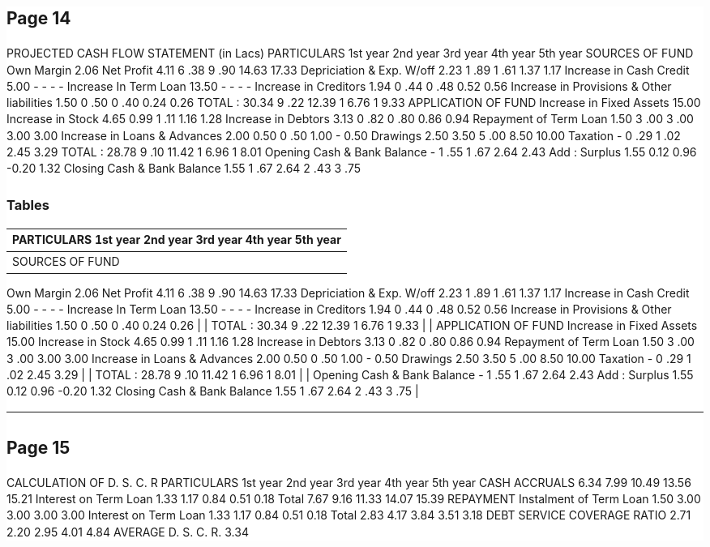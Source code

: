 
## Page 14

PROJECTED CASH FLOW STATEMENT (in Lacs) PARTICULARS 1st year 2nd year 3rd year 4th year 5th year SOURCES OF FUND Own Margin 2.06 Net Profit 4.11 6 .38 9 .90 14.63 17.33 Depriciation & Exp. W/off 2.23 1 .89 1 .61 1.37 1.17 Increase in Cash Credit 5.00 - - - - Increase In Term Loan 13.50 - - - - Increase in Creditors 1.94 0 .44 0 .48 0.52 0.56 Increase in Provisions & Other liabilities 1.50 0 .50 0 .40 0.24 0.26 TOTAL : 30.34 9 .22 12.39 1 6.76 1 9.33 APPLICATION OF FUND Increase in Fixed Assets 15.00 Increase in Stock 4.65 0.99 1 .11 1.16 1.28 Increase in Debtors 3.13 0 .82 0 .80 0.86 0.94 Repayment of Term Loan 1.50 3 .00 3 .00 3.00 3.00 Increase in Loans & Advances 2.00 0.50 0 .50 1.00 - 0.50 Drawings 2.50 3.50 5 .00 8.50 10.00 Taxation - 0 .29 1 .02 2.45 3.29 TOTAL : 28.78 9 .10 11.42 1 6.96 1 8.01 Opening Cash & Bank Balance - 1 .55 1 .67 2.64 2.43 Add : Surplus 1.55 0.12 0.96 -0.20 1.32 Closing Cash & Bank Balance 1.55 1 .67 2.64 2 .43 3 .75

### Tables

| PARTICULARS 1st year 2nd year 3rd year 4th year 5th year |
|---|
| SOURCES OF FUND
Own Margin 2.06
Net Profit 4.11 6 .38 9 .90 14.63 17.33
Depriciation & Exp. W/off 2.23 1 .89 1 .61 1.37 1.17
Increase in Cash Credit 5.00 - - - -
Increase In Term Loan 13.50 - - - -
Increase in Creditors 1.94 0 .44 0 .48 0.52 0.56
Increase in Provisions & Other liabilities 1.50 0 .50 0 .40 0.24 0.26 |
| TOTAL : 30.34 9 .22 12.39 1 6.76 1 9.33 |
| APPLICATION OF FUND
Increase in Fixed Assets 15.00
Increase in Stock 4.65 0.99 1 .11 1.16 1.28
Increase in Debtors 3.13 0 .82 0 .80 0.86 0.94
Repayment of Term Loan 1.50 3 .00 3 .00 3.00 3.00
Increase in Loans & Advances 2.00 0.50 0 .50 1.00 - 0.50
Drawings 2.50 3.50 5 .00 8.50 10.00
Taxation - 0 .29 1 .02 2.45 3.29 |
| TOTAL : 28.78 9 .10 11.42 1 6.96 1 8.01 |
| Opening Cash & Bank Balance - 1 .55 1 .67 2.64 2.43
Add : Surplus 1.55 0.12 0.96 -0.20 1.32
Closing Cash & Bank Balance 1.55 1 .67 2.64 2 .43 3 .75 |

---

## Page 15

CALCULATION OF D. S. C. R PARTICULARS 1st year 2nd year 3rd year 4th year 5th year CASH ACCRUALS 6.34 7.99 10.49 13.56 15.21 Interest on Term Loan 1.33 1.17 0.84 0.51 0.18 Total 7.67 9.16 11.33 14.07 15.39 REPAYMENT Instalment of Term Loan 1.50 3.00 3.00 3.00 3.00 Interest on Term Loan 1.33 1.17 0.84 0.51 0.18 Total 2.83 4.17 3.84 3.51 3.18 DEBT SERVICE COVERAGE RATIO 2.71 2.20 2.95 4.01 4.84 AVERAGE D. S. C. R. 3.34
